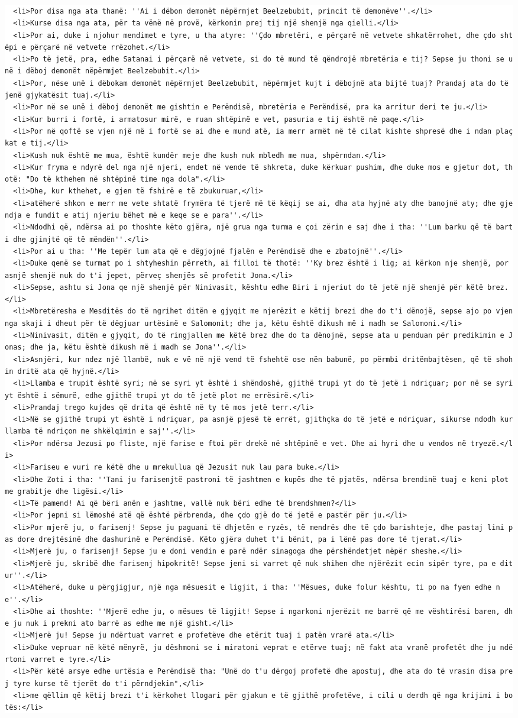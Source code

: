       <li>Por disa nga ata thanë: ''Ai i dëbon demonët nëpërmjet Beelzebubit, princit të demonëve''.</li>
      <li>Kurse disa nga ata, për ta vënë në provë, kërkonin prej tij një shenjë nga qielli.</li>
      <li>Por ai, duke i njohur mendimet e tyre, u tha atyre: ''Çdo mbretëri, e përçarë në vetvete shkatërrohet, dhe çdo shtëpi e përçarë në vetvete rrëzohet.</li>
      <li>Po të jetë, pra, edhe Satanai i përçarë në vetvete, si do të mund të qëndrojë mbretëria e tij? Sepse ju thoni se unë i dëboj demonët nëpërmjet Beelzebubit.</li>
      <li>Por, nëse unë i dëbokam demonët nëpërmjet Beelzebubit, nëpërmjet kujt i dëbojnë ata bijtë tuaj? Prandaj ata do të jenë gjykatësit tuaj.</li>
      <li>Por në se unë i dëboj demonët me gishtin e Perëndisë, mbretëria e Perëndisë, pra ka arritur deri te ju.</li>
      <li>Kur burri i fortë, i armatosur mirë, e ruan shtëpinë e vet, pasuria e tij është në paqe.</li>
      <li>Por në qoftë se vjen një më i fortë se ai dhe e mund atë, ia merr armët në të cilat kishte shpresë dhe i ndan plaçkat e tij.</li>
      <li>Kush nuk është me mua, është kundër meje dhe kush nuk mbledh me mua, shpërndan.</li>
      <li>Kur fryma e ndyrë del nga një njeri, endet në vende të shkreta, duke kërkuar pushim, dhe duke mos e gjetur dot, thotë: "Do të kthehem në shtëpinë time nga dola".</li>
      <li>Dhe, kur kthehet, e gjen të fshirë e të zbukuruar,</li>
      <li>atëherë shkon e merr me vete shtatë frymëra të tjerë më të këqij se ai, dha ata hyjnë aty dhe banojnë aty; dhe gjendja e fundit e atij njeriu bëhet më e keqe se e para''.</li>
      <li>Ndodhi që, ndërsa ai po thoshte këto gjëra, një grua nga turma e çoi zërin e saj dhe i tha: ''Lum barku që të barti dhe gjinjtë që të mëndën''.</li>
      <li>Por ai u tha: ''Me tepër lum ata që e dëgjojnë fjalën e Perëndisë dhe e zbatojnë''.</li>
      <li>Duke qenë se turmat po i shtyheshin përreth, ai filloi të thotë: ''Ky brez është i lig; ai kërkon nje shenjë, por asnjë shenjë nuk do t'i jepet, përveç shenjës së profetit Jona.</li>
      <li>Sepse, ashtu si Jona qe një shenjë për Ninivasit, kështu edhe Biri i njeriut do të jetë një shenjë për këtë brez.</li>
      <li>Mbretëresha e Mesditës do të ngrihet ditën e gjyqit me njerëzit e këtij brezi dhe do t'i dënojë, sepse ajo po vjen nga skaji i dheut për të dëgjuar urtësinë e Salomonit; dhe ja, këtu është dikush më i madh se Salomoni.</li>
      <li>Ninivasit, ditën e gjyqit, do të ringjallen me këtë brez dhe do ta dënojnë, sepse ata u penduan për predikimin e Jonas; dhe ja, këtu është dikush më i madh se Jona''.</li>
      <li>Asnjëri, kur ndez një llambë, nuk e vë në një vend të fshehtë ose nën babunë, po përmbi dritëmbajtësen, që të shohin dritë ata që hyjnë.</li>
      <li>Llamba e trupit është syri; në se syri yt është i shëndoshë, gjithë trupi yt do të jetë i ndriçuar; por në se syri yt është i sëmurë, edhe gjithë trupi yt do të jetë plot me errësirë.</li>
      <li>Prandaj trego kujdes që drita që është në ty të mos jetë terr.</li>
      <li>Në se gjithë trupi yt është i ndriçuar, pa asnjë pjesë të errët, gjithçka do të jetë e ndriçuar, sikurse ndodh kur llamba të ndriçon me shkëlqimin e saj''.</li>
      <li>Por ndërsa Jezusi po fliste, një farise e ftoi për drekë në shtëpinë e vet. Dhe ai hyri dhe u vendos në tryezë.</li>
      <li>Fariseu e vuri re këtë dhe u mrekullua që Jezusit nuk lau para buke.</li>
      <li>Dhe Zoti i tha: ''Tani ju farisenjtë pastroni të jashtmen e kupës dhe të pjatës, ndërsa brendinë tuaj e keni plot me grabitje dhe ligësi.</li>
      <li>Të pamend! Ai që bëri anën e jashtme, vallë nuk bëri edhe të brendshmen?</li>
      <li>Por jepni si lëmoshë atë që është përbrenda, dhe çdo gjë do të jetë e pastër për ju.</li>
      <li>Por mjerë ju, o farisenj! Sepse ju paguani të dhjetën e ryzës, të mendrës dhe të çdo barishteje, dhe pastaj lini pas dore drejtësinë dhe dashurinë e Perëndisë. Këto gjëra duhet t'i bënit, pa i lënë pas dore të tjerat.</li>
      <li>Mjerë ju, o farisenj! Sepse ju e doni vendin e parë ndër sinagoga dhe përshëndetjet nëpër sheshe.</li>
      <li>Mjerë ju, skribë dhe farisenj hipokritë! Sepse jeni si varret që nuk shihen dhe njërëzit ecin sipër tyre, pa e ditur''.</li>
      <li>Atëherë, duke u përgjigjur, një nga mësuesit e ligjit, i tha: ''Mësues, duke folur kështu, ti po na fyen edhe ne''.</li>
      <li>Dhe ai thoshte: ''Mjerë edhe ju, o mësues të ligjit! Sepse i ngarkoni njerëzit me barrë që me vështirësi baren, dhe ju nuk i prekni ato barrë as edhe me një gisht.</li>
      <li>Mjerë ju! Sepse ju ndërtuat varret e profetëve dhe etërit tuaj i patën vrarë ata.</li>
      <li>Duke vepruar në këtë mënyrë, ju dëshmoni se i miratoni veprat e etërve tuaj; në fakt ata vranë profetët dhe ju ndërtoni varret e tyre.</li>
      <li>Për këtë arsye edhe urtësia e Perëndisë tha: "Unë do t'u dërgoj profetë dhe apostuj, dhe ata do të vrasin disa prej tyre kurse të tjerët do t'i përndjekin",</li>
      <li>me qëllim që këtij brezi t'i kërkohet llogari për gjakun e të gjithë profetëve, i cili u derdh që nga krijimi i botës:</li>